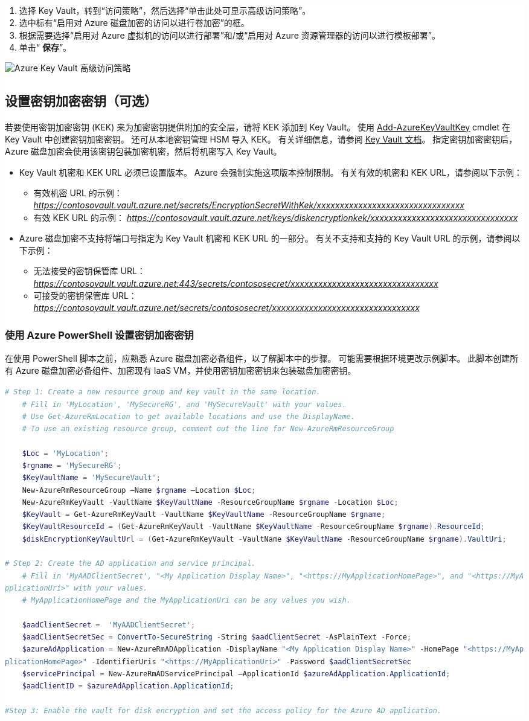 1. 选择 Key Vault，转到“访问策略”，然后选择“单击此处可显示高级访问策略”。
2. 选中标有“启用对 Azure 磁盘加密的访问以进行卷加密”的框。
3. 根据需要选择“启用对 Azure 虚拟机的访问以进行部署”和/或“启用对 Azure 资源管理器的访问以进行模板部署”。 
4. 单击“ **保存**”。

![Azure Key Vault 高级访问策略](./media/azure-security-disk-encryption/keyvault-portal-fig4.png)


## <a name="bkmk_KEK"></a>设置密钥加密密钥（可选）
若要使用密钥加密密钥 (KEK) 来为加密密钥提供附加的安全层，请将 KEK 添加到 Key Vault。 使用 [Add-AzureKeyVaultKey](/powershell/module/azurerm.keyvault/add-azurekeyvaultkey) cmdlet 在 Key Vault 中创建密钥加密密钥。 还可从本地密钥管理 HSM 导入 KEK。 有关详细信息，请参阅 [Key Vault 文档](../key-vault/key-vault-hsm-protected-keys.md)。 指定密钥加密密钥后，Azure 磁盘加密会使用该密钥包装加密机密，然后将机密写入 Key Vault。 

* Key Vault 机密和 KEK URL 必须已设置版本。 Azure 会强制实施这项版本控制限制。 有关有效的机密和 KEK URL，请参阅以下示例：

  * 有效机密 URL 的示例：   *https://contosovault.vault.azure.net/secrets/EncryptionSecretWithKek/xxxxxxxxxxxxxxxxxxxxxxxxxxxxxxxx*
  * 有效 KEK URL 的示例：   *https://contosovault.vault.azure.net/keys/diskencryptionkek/xxxxxxxxxxxxxxxxxxxxxxxxxxxxxxxx*

* Azure 磁盘加密不支持将端口号指定为 Key Vault 机密和 KEK URL 的一部分。 有关不支持和支持的 Key Vault URL 的示例，请参阅以下示例：

  * 无法接受的密钥保管库 URL：   *https://contosovault.vault.azure.net:443/secrets/contososecret/xxxxxxxxxxxxxxxxxxxxxxxxxxxxxxxx*
  * 可接受的密钥保管库 URL：   *https://contosovault.vault.azure.net/secrets/contososecret/xxxxxxxxxxxxxxxxxxxxxxxxxxxxxxxx*

### <a name="bkmk_KEKPSH"></a>使用 Azure PowerShell 设置密钥加密密钥 
在使用 PowerShell 脚本之前，应熟悉 Azure 磁盘加密必备组件，以了解脚本中的步骤。 可能需要根据环境更改示例脚本。 此脚本创建所有 Azure 磁盘加密必备组件、加密现有 IaaS VM，并使用密钥加密密钥来包装磁盘加密密钥。 

 ```powershell
 # Step 1: Create a new resource group and key vault in the same location.
     # Fill in 'MyLocation', 'MySecureRG', and 'MySecureVault' with your values.
     # Use Get-AzureRmLocation to get available locations and use the DisplayName.
     # To use an existing resource group, comment out the line for New-AzureRmResourceGroup
     
     $Loc = 'MyLocation';
     $rgname = 'MySecureRG';
     $KeyVaultName = 'MySecureVault'; 
     New-AzureRmResourceGroup –Name $rgname –Location $Loc;
     New-AzureRmKeyVault -VaultName $KeyVaultName -ResourceGroupName $rgname -Location $Loc;
     $KeyVault = Get-AzureRmKeyVault -VaultName $KeyVaultName -ResourceGroupName $rgname;
     $KeyVaultResourceId = (Get-AzureRmKeyVault -VaultName $KeyVaultName -ResourceGroupName $rgname).ResourceId;
     $diskEncryptionKeyVaultUrl = (Get-AzureRmKeyVault -VaultName $KeyVaultName -ResourceGroupName $rgname).VaultUri;
     
 # Step 2: Create the AD application and service principal.
     # Fill in 'MyAADClientSecret', "<My Application Display Name>", "<https://MyApplicationHomePage>", and "<https://MyApplicationUri>" with your values.
     # MyApplicationHomePage and the MyApplicationUri can be any values you wish.
     
     $aadClientSecret =  'MyAADClientSecret';
     $aadClientSecretSec = ConvertTo-SecureString -String $aadClientSecret -AsPlainText -Force;
     $azureAdApplication = New-AzureRmADApplication -DisplayName "<My Application Display Name>" -HomePage "<https://MyApplicationHomePage>" -IdentifierUris "<https://MyApplicationUri>" -Password $aadClientSecretSec
     $servicePrincipal = New-AzureRmADServicePrincipal –ApplicationId $azureAdApplication.ApplicationId;
     $aadClientID = $azureAdApplication.ApplicationId;
     
 #Step 3: Enable the vault for disk encryption and set the access policy for the Azure AD application.
 ```